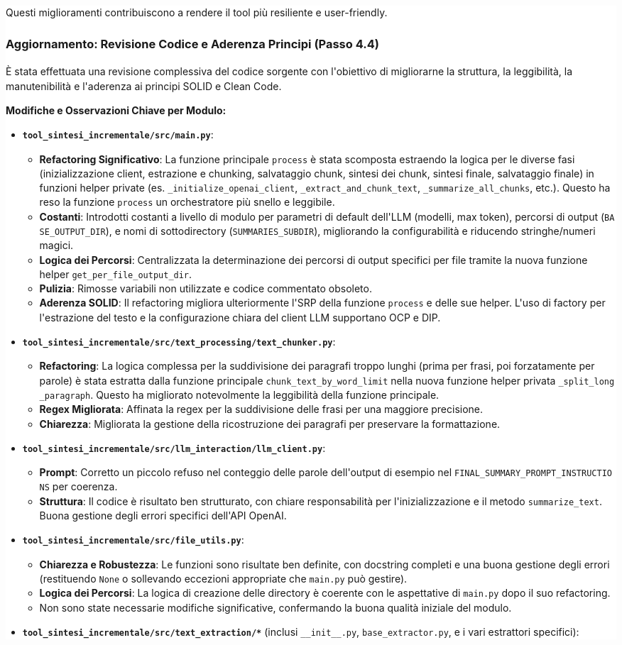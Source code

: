 Questi miglioramenti contribuiscono a rendere il tool più resiliente e user-friendly.

### Aggiornamento: Revisione Codice e Aderenza Principi (Passo 4.4)

È stata effettuata una revisione complessiva del codice sorgente con l'obiettivo di migliorarne la struttura, la leggibilità, la manutenibilità e l'aderenza ai principi SOLID e Clean Code.

**Modifiche e Osservazioni Chiave per Modulo:**

- **`tool_sintesi_incrementale/src/main.py`**:

  - **Refactoring Significativo**: La funzione principale `process` è stata scomposta estraendo la logica per le diverse fasi (inizializzazione client, estrazione e chunking, salvataggio chunk, sintesi dei chunk, sintesi finale, salvataggio finale) in funzioni helper private (es. `_initialize_openai_client`, `_extract_and_chunk_text`, `_summarize_all_chunks`, etc.). Questo ha reso la funzione `process` un orchestratore più snello e leggibile.
  - **Costanti**: Introdotti costanti a livello di modulo per parametri di default dell'LLM (modelli, max token), percorsi di output (`BASE_OUTPUT_DIR`), e nomi di sottodirectory (`SUMMARIES_SUBDIR`), migliorando la configurabilità e riducendo stringhe/numeri magici.
  - **Logica dei Percorsi**: Centralizzata la determinazione dei percorsi di output specifici per file tramite la nuova funzione helper `get_per_file_output_dir`.
  - **Pulizia**: Rimosse variabili non utilizzate e codice commentato obsoleto.
  - **Aderenza SOLID**: Il refactoring migliora ulteriormente l'SRP della funzione `process` e delle sue helper. L'uso di factory per l'estrazione del testo e la configurazione chiara del client LLM supportano OCP e DIP.

- **`tool_sintesi_incrementale/src/text_processing/text_chunker.py`**:

  - **Refactoring**: La logica complessa per la suddivisione dei paragrafi troppo lunghi (prima per frasi, poi forzatamente per parole) è stata estratta dalla funzione principale `chunk_text_by_word_limit` nella nuova funzione helper privata `_split_long_paragraph`. Questo ha migliorato notevolmente la leggibilità della funzione principale.
  - **Regex Migliorata**: Affinata la regex per la suddivisione delle frasi per una maggiore precisione.
  - **Chiarezza**: Migliorata la gestione della ricostruzione dei paragrafi per preservare la formattazione.

- **`tool_sintesi_incrementale/src/llm_interaction/llm_client.py`**:

  - **Prompt**: Corretto un piccolo refuso nel conteggio delle parole dell'output di esempio nel `FINAL_SUMMARY_PROMPT_INSTRUCTIONS` per coerenza.
  - **Struttura**: Il codice è risultato ben strutturato, con chiare responsabilità per l'inizializzazione e il metodo `summarize_text`. Buona gestione degli errori specifici dell'API OpenAI.

- **`tool_sintesi_incrementale/src/file_utils.py`**:

  - **Chiarezza e Robustezza**: Le funzioni sono risultate ben definite, con docstring completi e una buona gestione degli errori (restituendo `None` o sollevando eccezioni appropriate che `main.py` può gestire).
  - **Logica dei Percorsi**: La logica di creazione delle directory è coerente con le aspettative di `main.py` dopo il suo refactoring.
  - Non sono state necessarie modifiche significative, confermando la buona qualità iniziale del modulo.

- **`tool_sintesi_incrementale/src/text_extraction/*`** (inclusi `__init__.py`, `base_extractor.py`, e i vari estrattori specifici):
